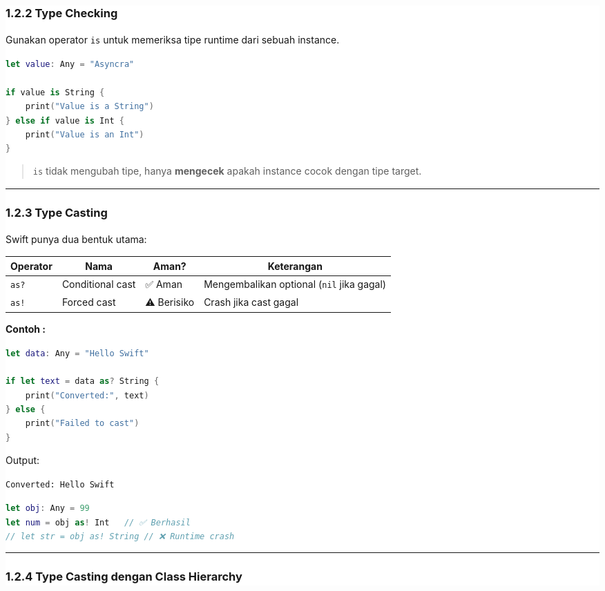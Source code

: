 ### 1.2.2 Type Checking

Gunakan operator `is` untuk memeriksa tipe runtime dari sebuah instance.

```swift
let value: Any = "Asyncra"

if value is String {
    print("Value is a String")
} else if value is Int {
    print("Value is an Int")
}
```

> `is` tidak mengubah tipe, hanya **mengecek** apakah instance cocok dengan tipe target.

---

### 1.2.3 Type Casting

Swift punya dua bentuk utama:


| Operator | Nama             | Aman?         | Keterangan                                |
| ---------- | ------------------ | --------------- | ------------------------------------------- |
| `as?`    | Conditional cast | ✅ Aman       | Mengembalikan optional (`nil` jika gagal) |
| `as!`    | Forced cast      | ⚠️ Berisiko | Crash jika cast gagal                     |

**Contoh :**

```swift
let data: Any = "Hello Swift"

if let text = data as? String {
    print("Converted:", text)
} else {
    print("Failed to cast")
}
```

Output:

```
Converted: Hello Swift
```

```swift
let obj: Any = 99
let num = obj as! Int   // ✅ Berhasil
// let str = obj as! String // ❌ Runtime crash
```

---

### 1.2.4 Type Casting dengan Class Hierarchy
